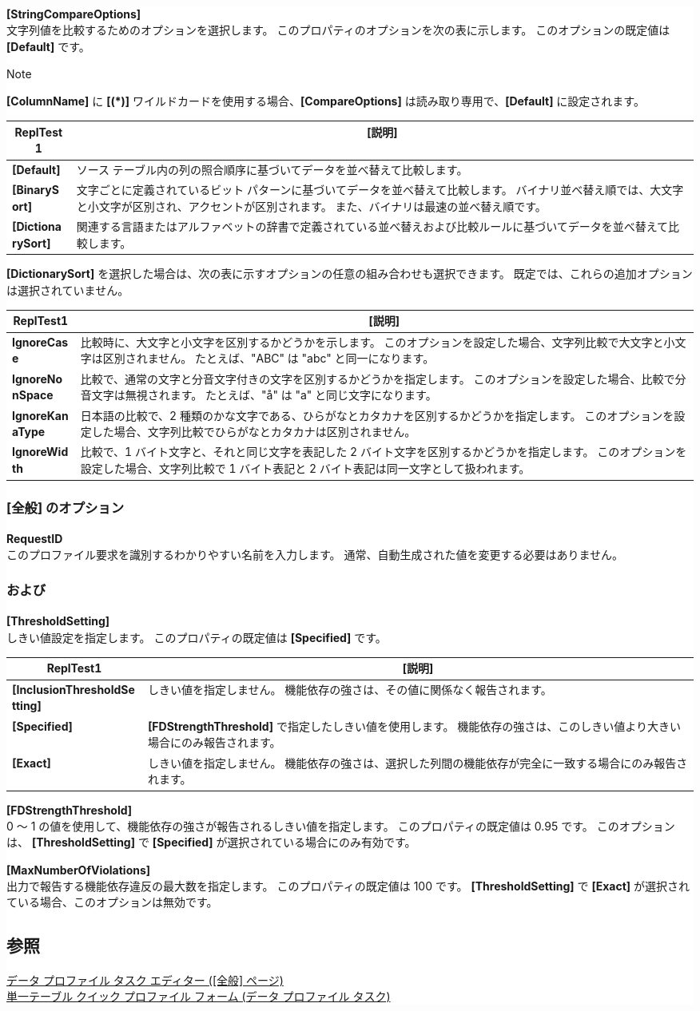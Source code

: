  **[StringCompareOptions]**  
 文字列値を比較するためのオプションを選択します。 このプロパティのオプションを次の表に示します。 このオプションの既定値は **[Default]** です。  
  
> [!NOTE]  
>  **[ColumnName]** に **[(\*)]** ワイルドカードを使用する場合、**[CompareOptions]** は読み取り専用で、**[Default]** に設定されます。  
  
|ReplTest1|[説明]|  
|-----------|-----------------|  
|**[Default]**|ソース テーブル内の列の照合順序に基づいてデータを並べ替えて比較します。|  
|**[BinarySort]**|文字ごとに定義されているビット パターンに基づいてデータを並べ替えて比較します。 バイナリ並べ替え順では、大文字と小文字が区別され、アクセントが区別されます。 また、バイナリは最速の並べ替え順です。|  
|**[DictionarySort]**|関連する言語またはアルファベットの辞書で定義されている並べ替えおよび比較ルールに基づいてデータを並べ替えて比較します。|  
  
 **[DictionarySort]** を選択した場合は、次の表に示すオプションの任意の組み合わせも選択できます。 既定では、これらの追加オプションは選択されていません。  
  
|ReplTest1|[説明]|  
|-----------|-----------------|  
|**IgnoreCase**|比較時に、大文字と小文字を区別するかどうかを示します。 このオプションを設定した場合、文字列比較で大文字と小文字は区別されません。 たとえば、"ABC" は "abc" と同一になります。|  
|**IgnoreNonSpace**|比較で、通常の文字と分音文字付きの文字を区別するかどうかを指定します。 このオプションを設定した場合、比較で分音文字は無視されます。 たとえば、"&#xE5;" は "a" と同じ文字になります。|  
|**IgnoreKanaType**|日本語の比較で、2 種類のかな文字である、ひらがなとカタカナを区別するかどうかを指定します。 このオプションを設定した場合、文字列比較でひらがなとカタカナは区別されません。|  
|**IgnoreWidth**|比較で、1 バイト文字と、それと同じ文字を表記した 2 バイト文字を区別するかどうかを指定します。 このオプションを設定した場合、文字列比較で 1 バイト表記と 2 バイト表記は同一文字として扱われます。|  
  
### <a name="general-options"></a>[全般] のオプション  
 **RequestID**  
 このプロファイル要求を識別するわかりやすい名前を入力します。 通常、自動生成された値を変更する必要はありません。  
  
### <a name="options"></a>および  
 **[ThresholdSetting]**  
 しきい値設定を指定します。 このプロパティの既定値は **[Specified]** です。  
  
|ReplTest1|[説明]|  
|-----------|-----------------|  
|**[InclusionThresholdSetting]**|しきい値を指定しません。 機能依存の強さは、その値に関係なく報告されます。|  
|**[Specified]**|**[FDStrengthThreshold]** で指定したしきい値を使用します。 機能依存の強さは、このしきい値より大きい場合にのみ報告されます。|  
|**[Exact]**|しきい値を指定しません。 機能依存の強さは、選択した列間の機能依存が完全に一致する場合にのみ報告されます。|  
  
 **[FDStrengthThreshold]**  
 0 ～ 1 の値を使用して、機能依存の強さが報告されるしきい値を指定します。 このプロパティの既定値は 0.95 です。 このオプションは、 **[ThresholdSetting]** で **[Specified]** が選択されている場合にのみ有効です。  
  
 **[MaxNumberOfViolations]**  
 出力で報告する機能依存違反の最大数を指定します。 このプロパティの既定値は 100 です。 **[ThresholdSetting]** で **[Exact]** が選択されている場合、このオプションは無効です。  
  
## <a name="see-also"></a>参照  
 [データ プロファイル タスク エディター ([全般] ページ)](../../integration-services/control-flow/data-profiling-task-editor-general-page.md)   
 [単一テーブル クイック プロファイル フォーム &#40;データ プロファイル タスク&#41;](../../integration-services/control-flow/single-table-quick-profile-form-data-profiling-task.md)  
  
  
